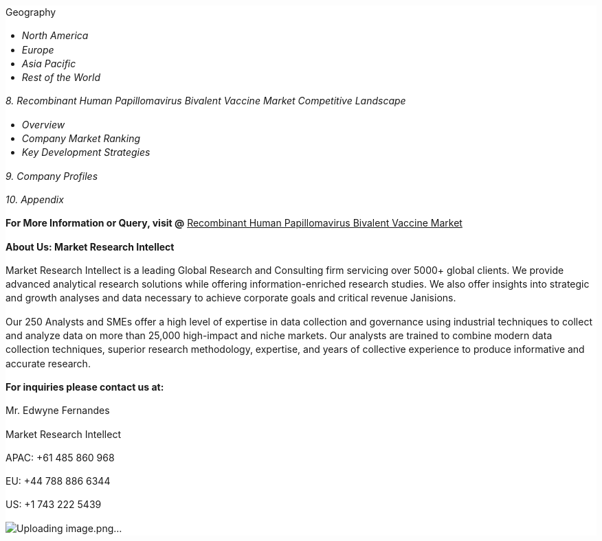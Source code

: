 Geography</span></em></p><ul><li><em><span class="">North America</span></em></li><li><em><span class="">Europe</span></em></li><li><em><span class="">Asia Pacific</span></em></li><li><em><span class="">Rest of the World</span></em></li></ul><p><em><span class="font-[700]">8. Recombinant Human Papillomavirus Bivalent Vaccine Market Competitive Landscape</span></em></p><ul><li><em><span class="">Overview</span></em></li><li><em><span class="">Company Market Ranking</span></em></li><li><em><span class="">Key Development Strategies</span></em></li></ul><p><em><span class="font-[700]">9. Company Profiles</span></em></p><p><em><span class="font-[700]">10. Appendix</span></em></p><p><span class="font-[700]"><strong>For More Information or Query, visit&nbsp;@</strong>&nbsp;</span><span class="font-[700]"><a href="https://www.marketresearchintellect.com/product/global-recombinant-human-papillomavirus-bivalent-vaccine-market/?utm_source=Linkedin&utm_medium=828" target="_blank" data-tracking-control-name="article-ssr-frontend-pulse_little-text-block" data-tracking-will-navigate="" data-test-link="">Recombinant Human Papillomavirus Bivalent Vaccine Market</a></span></p><p><strong><span class="font-[700]">About Us: Market Research Intellect</span></strong></p><p><span class="">Market Research Intellect is a leading Global Research and Consulting firm servicing over 5000+ global clients. We provide advanced analytical research solutions while offering information-enriched research studies.&nbsp;</span>We also offer insights into strategic and growth analyses and data necessary to achieve corporate goals and critical revenue Janisions.</p><p><span class="">Our 250 Analysts and SMEs offer a high level of expertise in data collection and governance using industrial techniques to collect and analyze data on more than 25,000 high-impact and niche markets. Our analysts are trained to combine modern data collection techniques, superior research methodology, expertise, and years of collective experience to produce informative and accurate research.</span></p><p><strong>For inquiries please contact us at:</strong></p><p>Mr. Edwyne Fernandes</p><p>Market Research Intellect</p><p>APAC: +61 485 860 968</p><p>EU: +44 788 886 6344</p><p>US: +1 743 222 5439</p>
![Uploading image.png…]()
